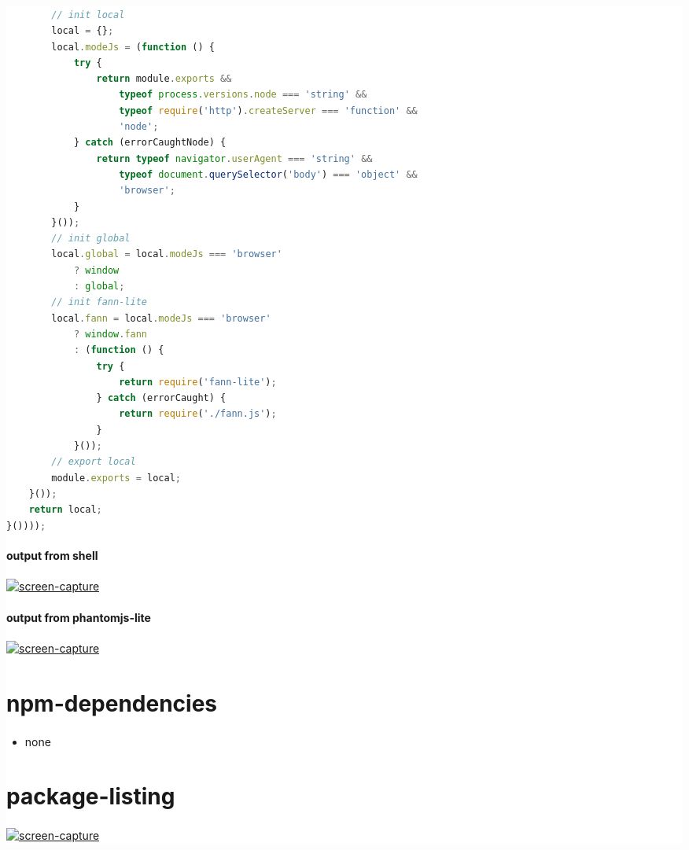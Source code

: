 ```javascript
        // init local
        local = {};
        local.modeJs = (function () {
            try {
                return module.exports &&
                    typeof process.versions.node === 'string' &&
                    typeof require('http').createServer === 'function' &&
                    'node';
            } catch (errorCaughtNode) {
                return typeof navigator.userAgent === 'string' &&
                    typeof document.querySelector('body') === 'object' &&
                    'browser';
            }
        }());
        // init global
        local.global = local.modeJs === 'browser'
            ? window
            : global;
        // init fann-lite
        local.fann = local.modeJs === 'browser'
            ? window.fann
            : (function () {
                try {
                    return require('fann-lite');
                } catch (errorCaught) {
                    return require('./fann.js');
                }
            }());
        // export local
        module.exports = local;
    }());
    return local;
}())));
```

#### output from shell
[![screen-capture](https://kaizhu256.github.io/node-fann-lite/build/screen-capture.testExampleJs.svg)](https://travis-ci.org/kaizhu256/node-fann-lite)

#### output from phantomjs-lite
[![screen-capture](https://kaizhu256.github.io/node-fann-lite/build/screen-capture.testExampleJs.slimerjs..png)](https://hrku01-fann-lite-beta.herokuapp.com)

# npm-dependencies
- none



# package-listing
[![screen-capture](https://kaizhu256.github.io/node-fann-lite/build/screen-capture.gitLsTree.svg)](https://github.com/kaizhu256/node-fann-lite)
